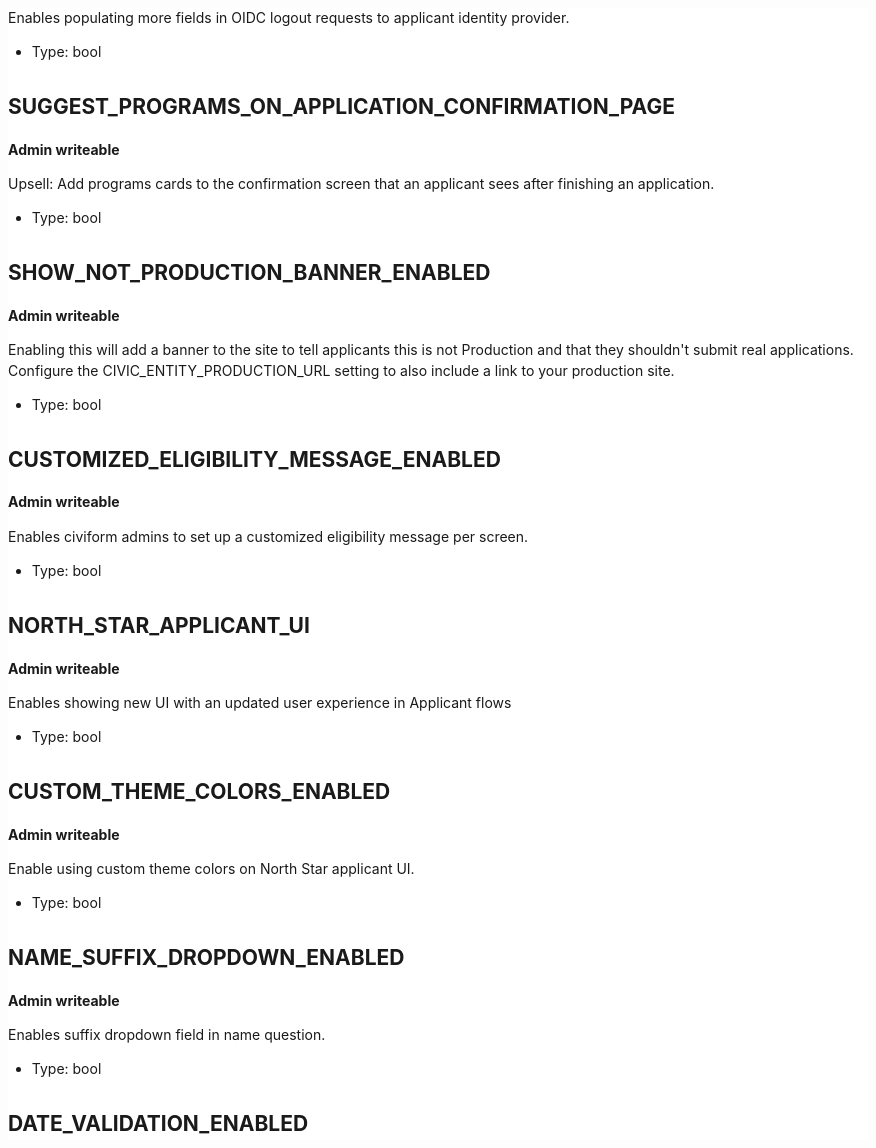 Enables populating more fields in OIDC logout requests to applicant identity provider.

- Type: bool

## SUGGEST_PROGRAMS_ON_APPLICATION_CONFIRMATION_PAGE

**Admin writeable**

Upsell: Add programs cards to the confirmation screen that an applicant sees after finishing an application.

- Type: bool

## SHOW_NOT_PRODUCTION_BANNER_ENABLED

**Admin writeable**

Enabling this will add a banner to the site to tell applicants this is not Production and that they shouldn't submit real applications. Configure the CIVIC_ENTITY_PRODUCTION_URL setting to also include a link to your production site.

- Type: bool

## CUSTOMIZED_ELIGIBILITY_MESSAGE_ENABLED

**Admin writeable**

Enables civiform admins to set up a customized eligibility message per screen.

- Type: bool

## NORTH_STAR_APPLICANT_UI

**Admin writeable**

Enables showing new UI with an updated user experience in Applicant flows

- Type: bool

## CUSTOM_THEME_COLORS_ENABLED

**Admin writeable**

Enable using custom theme colors on North Star applicant UI.

- Type: bool

## NAME_SUFFIX_DROPDOWN_ENABLED

**Admin writeable**

Enables suffix dropdown field in name question.

- Type: bool

## DATE_VALIDATION_ENABLED
